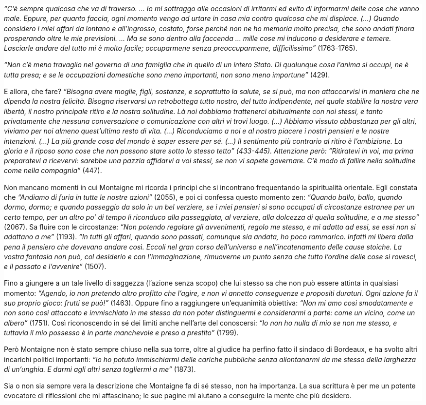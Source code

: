 *“C’è sempre qualcosa che va di traverso. … Io mi sottraggo alle occasioni di irritarmi ed evito di informarmi delle cose che vanno male. Eppure, per quanto faccia, ogni momento vengo ad urtare in casa mia contro qualcosa che mi dispiace. (…) Quando considero i miei affari da lontano e all’ingrosso, costato, forse perché non ne ho memoria molto precisa, che sono andati finora prosperando oltre le mie previsioni. … Ma se sono dentro alla faccenda … mille cose mi inducono a desiderare e temere. Lasciarle andare del tutto mi è molto facile; occuparmene senza preoccuparmene, difficilissimo”* (1763-1765).

*“Non c’è meno travaglio nel governo di una famiglia che in quello di un intero Stato. Di qualunque cosa l’anima si occupi, ne è tutta presa; e se le occupazioni domestiche sono meno importanti, non sono meno importune”* (429).

E allora, che fare? *“Bisogna avere moglie, figli, sostanze, e soprattutto la salute, se si può, ma non attaccarvisi in maniera che ne dipenda la nostra felicità. Bisogna riservarsi un retrobottega tutto nostro, del tutto indipendente, nel quale stabilire la nostra vera libertà, il nostro principale ritiro e la nostra solitudine. Là noi dobbiamo trattenerci abitualmente con noi stessi, e tanto privatamente che nessuna conversazione o comunicazione con altri vi trovi luogo. (…) Abbiamo vissuto abbastanza per gli altri, viviamo per noi almeno quest’ultimo resto di vita. (…) Riconduciamo a noi e al nostro piacere i nostri pensieri e le nostre intenzioni. (…) La più grande cosa del mondo è saper essere per sé. (…) Il sentimento più contrario al ritiro è l’ambizione. La gloria e il riposo sono cose che non possono stare sotto lo stesso tetto” (433-445). Attenzione però: “Ritiratevi in voi, ma prima preparatevi a ricevervi: sarebbe una pazzia affidarvi a voi stessi, se non vi sapete governare. C’è modo di fallire nella solitudine come nella compagnia”* (447).

Non mancano momenti in cui Montaigne mi ricorda i principi che si incontrano frequentando la spiritualità orientale. Egli constata che *“Andiamo di furia in tutte le nostre azioni”* (2055), e poi ci confessa questo momento zen: *“Quando ballo, ballo, quando dormo, dormo; e quando passeggio da solo in un bel verziere, se i miei pensieri si sono occupati di circostanze estranee per un certo tempo, per un altro po’ di tempo li riconduco alla passeggiata, al verziere, alla dolcezza di quella solitudine, e a me stesso”* (2067). Sa fluire con le circostanze: *“Non potendo regolare gli avvenimenti, regolo me stesso, e mi adatto ad essi, se essi non si adattano a me”* (1193). *“In tutti gli affari, quando sono passati, comunque sia andata, ho poco rammarico. Infatti mi libera dalla pena il pensiero che dovevano andare così. Eccoli nel gran corso dell’universo e nell’incatenamento delle cause stoiche. La vostra fantasia non può, col desiderio e con l’immaginazione, rimuoverne un punto senza che tutto l’ordine delle cose si rovesci, e il passato e l’avvenire”* (1507).

Fino a giungere a un tale livello di saggezza (l’azione senza scopo) che lui stesso sa che non può essere attinta in qualsiasi momento: *“Agendo, io non pretendo altro profitto che l’agire, e non vi annetto conseguenze e propositi duraturi. Ogni azione fa il suo proprio gioco: frutti se può!”* (1463). Oppure fino a raggiungere un’equanimità obiettiva: *“Non mi amo così smodatamente e non sono così attaccato e immischiato in me stesso da non poter distinguermi e considerarmi a parte: come un vicino, come un albero”* (1751). Così riconoscendo in sé dei limiti anche nell’arte del conoscersi: *“Io non ho nulla di mio se non me stesso, e tuttavia il mio possesso è in parte manchevole e preso a prestito”* (1799).

Però Montaigne non è stato sempre chiuso nella sua torre, oltre al giudice ha perfino fatto il sindaco di Bordeaux, e ha svolto altri incarichi politici importanti: *“Io ho potuto immischiarmi delle cariche pubbliche senza allontanarmi da me stesso della larghezza di un’unghia. E darmi agli altri senza togliermi a me”* (1873).

Sia o non sia sempre vera la descrizione che Montaigne fa di sé stesso, non ha importanza. La sua scrittura è per me un potente evocatore di riflessioni che mi affascinano; le sue pagine mi aiutano a conseguire la mente che più desidero.
